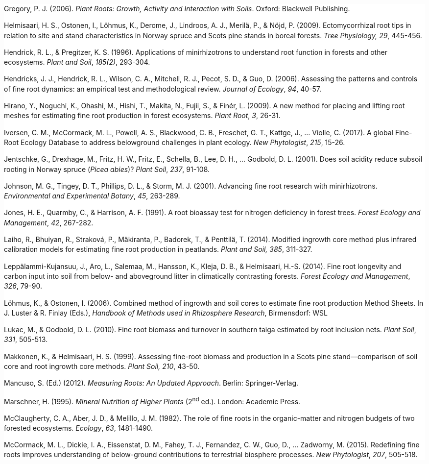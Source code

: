 Gregory, P. J. (2006). <em>Plant Roots: Growth, Activity and Interaction with Soils</em>. Oxford: Blackwell Publishing.

Helmisaari, H. S., Ostonen, I., Löhmus, K., Derome, J., Lindroos, A. J., Merilä, P., &amp; Nöjd, P. (2009). Ectomycorrhizal root tips in relation to site and stand characteristics in Norway spruce and Scots pine stands in boreal forests. <em>Tree Physiology, 29</em>, 445-456.

Hendrick, R. L., &amp; Pregitzer, K. S. (1996). Applications of minirhizotrons to understand root function in forests and other ecosystems. <em>Plant and Soil</em>,<em> 185(2)</em>, 293-304.

Hendricks, J. J., Hendrick, R. L., Wilson, C. A., Mitchell, R. J., Pecot, S. D., &amp; Guo, D. (2006). Assessing the patterns and controls of fine root dynamics: an empirical test and methodological review. <em>Journal of Ecology</em>, <em>94</em>, 40-57.

Hirano, Y., Noguchi, K., Ohashi, M., Hishi, T., Makita, N., Fujii, S., &amp; Finér, L. (2009). A new method for placing and lifting root meshes for estimating fine root production in forest ecosystems. <em>Plant Root</em>, <em>3</em>, 26-31.

Iversen, C. M., McCormack, M. L., Powell, A. S., Blackwood, C. B., Freschet, G. T., Kattge, J., … Violle, C. (2017). A global Fine-Root Ecology Database to address belowground challenges in plant ecology. <em>New Phytologist</em>,<em> 215</em>, 15-26.

Jentschke, G., Drexhage, M., Fritz, H. W., Fritz, E., Schella, B., Lee, D. H., … Godbold, D. L. (2001). Does soil acidity reduce subsoil rooting in Norway spruce (<em>Picea abies</em>)? <em>Plant Soil</em>,<em> 237</em>, 91-108.

Johnson, M. G., Tingey, D. T., Phillips, D. L., &amp; Storm, M. J. (2001). Advancing fine root research with minirhizotrons. <em>Environmental and Experimental Botany</em>, <em>45</em>, 263-289.

Jones, H. E., Quarmby, C., &amp; Harrison, A. F. (1991). A root bioassay test for nitrogen deficiency in forest trees. <em>Forest Ecology and Management</em>,<em> 42</em>, 267-282.

Laiho, R., Bhuiyan, R., Straková, P., Mäkiranta, P., Badorek, T., &amp; Penttilä, T. (2014). Modified ingrowth core method plus infrared calibration models for estimating fine root production in peatlands. <em>Plant and Soil, 385</em>, 311-327.

Leppälammi-Kujansuu, J., Aro, L., Salemaa, M., Hansson, K., Kleja, D. B., &amp; Helmisaari, H.-S. (2014). Fine root longevity and carbon input into soil from below- and aboveground litter in climatically contrasting forests. <em>Forest Ecology and Management</em>, <em>326</em>, 79-90.

Löhmus, K., &amp; Ostonen, I. (2006). Combined method of ingrowth and soil cores to estimate fine root production Method Sheets. In J. Luster &amp; R. Finlay (Eds.), <em>Handbook of Methods used in Rhizosphere Research</em>, Birmensdorf: WSL

Lukac, M., &amp; Godbold, D. L. (2010). Fine root biomass and turnover in southern taiga estimated by root inclusion nets. <em>Plant Soil</em>, <em>331</em>, 505-513.

Makkonen, K., &amp; Helmisaari, H. S. (1999). Assessing fine-root biomass and production in a Scots pine stand—comparison of soil core and root ingrowth core methods. <em>Plant Soil, 210</em>, 43-50.

Mancuso, S. (Ed.) (2012). <em>Measuring Roots: An Updated Approach</em>. Berlin: Springer-Verlag.

Marschner, H. (1995). <em>Mineral Nutrition of Higher Plants</em> (2<sup>nd</sup> ed.). London: Academic Press.

McClaugherty, C. A., Aber, J. D., &amp; Melillo, J. M. (1982). The role of fine roots in the organic-matter and nitrogen budgets of two forested ecosystems. <em>Ecology</em>, <em>63</em>, 1481-1490.

McCormack, M. L., Dickie, I. A., Eissenstat, D. M., Fahey, T. J., Fernandez, C. W., Guo, D., … Zadworny, M. (2015). Redefining fine roots improves understanding of below-ground contributions to terrestrial biosphere processes. <em>New Phytologist</em>, <em>207</em>, 505-518.
